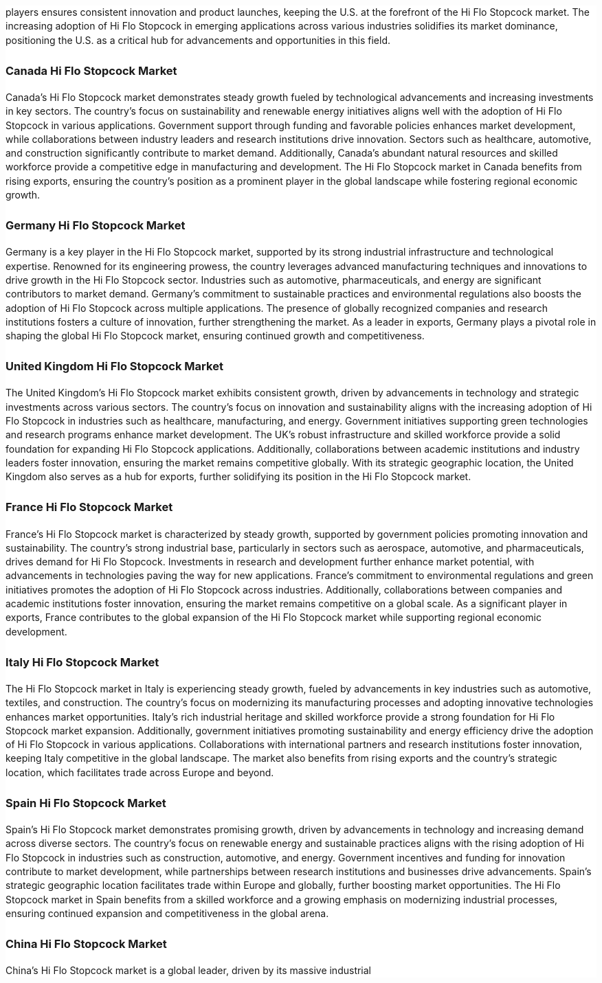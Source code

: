 players ensures consistent innovation and product launches, keeping the U.S. at the forefront of the Hi Flo Stopcock market. The increasing adoption of Hi Flo Stopcock in emerging applications across various industries solidifies its market dominance, positioning the U.S. as a critical hub for advancements and opportunities in this field.</p><h3>Canada Hi Flo Stopcock Market</h3><p>Canada&rsquo;s Hi Flo Stopcock market demonstrates steady growth fueled by technological advancements and increasing investments in key sectors. The country&rsquo;s focus on sustainability and renewable energy initiatives aligns well with the adoption of Hi Flo Stopcock in various applications. Government support through funding and favorable policies enhances market development, while collaborations between industry leaders and research institutions drive innovation. Sectors such as healthcare, automotive, and construction significantly contribute to market demand. Additionally, Canada&rsquo;s abundant natural resources and skilled workforce provide a competitive edge in manufacturing and development. The Hi Flo Stopcock market in Canada benefits from rising exports, ensuring the country&rsquo;s position as a prominent player in the global landscape while fostering regional economic growth.</p><h3>Germany Hi Flo Stopcock Market</h3><p>Germany is a key player in the Hi Flo Stopcock market, supported by its strong industrial infrastructure and technological expertise. Renowned for its engineering prowess, the country leverages advanced manufacturing techniques and innovations to drive growth in the Hi Flo Stopcock sector. Industries such as automotive, pharmaceuticals, and energy are significant contributors to market demand. Germany&rsquo;s commitment to sustainable practices and environmental regulations also boosts the adoption of Hi Flo Stopcock across multiple applications. The presence of globally recognized companies and research institutions fosters a culture of innovation, further strengthening the market. As a leader in exports, Germany plays a pivotal role in shaping the global Hi Flo Stopcock market, ensuring continued growth and competitiveness.</p><h3>United Kingdom Hi Flo Stopcock Market</h3><p>The United Kingdom&rsquo;s Hi Flo Stopcock market exhibits consistent growth, driven by advancements in technology and strategic investments across various sectors. The country&rsquo;s focus on innovation and sustainability aligns with the increasing adoption of Hi Flo Stopcock in industries such as healthcare, manufacturing, and energy. Government initiatives supporting green technologies and research programs enhance market development. The UK&rsquo;s robust infrastructure and skilled workforce provide a solid foundation for expanding Hi Flo Stopcock applications. Additionally, collaborations between academic institutions and industry leaders foster innovation, ensuring the market remains competitive globally. With its strategic geographic location, the United Kingdom also serves as a hub for exports, further solidifying its position in the Hi Flo Stopcock market.</p><h3>France Hi Flo Stopcock Market</h3><p>France&rsquo;s Hi Flo Stopcock market is characterized by steady growth, supported by government policies promoting innovation and sustainability. The country&rsquo;s strong industrial base, particularly in sectors such as aerospace, automotive, and pharmaceuticals, drives demand for Hi Flo Stopcock. Investments in research and development further enhance market potential, with advancements in technologies paving the way for new applications. France&rsquo;s commitment to environmental regulations and green initiatives promotes the adoption of Hi Flo Stopcock across industries. Additionally, collaborations between companies and academic institutions foster innovation, ensuring the market remains competitive on a global scale. As a significant player in exports, France contributes to the global expansion of the Hi Flo Stopcock market while supporting regional economic development.</p><h3>Italy Hi Flo Stopcock Market</h3><p>The Hi Flo Stopcock market in Italy is experiencing steady growth, fueled by advancements in key industries such as automotive, textiles, and construction. The country&rsquo;s focus on modernizing its manufacturing processes and adopting innovative technologies enhances market opportunities. Italy&rsquo;s rich industrial heritage and skilled workforce provide a strong foundation for Hi Flo Stopcock market expansion. Additionally, government initiatives promoting sustainability and energy efficiency drive the adoption of Hi Flo Stopcock in various applications. Collaborations with international partners and research institutions foster innovation, keeping Italy competitive in the global landscape. The market also benefits from rising exports and the country&rsquo;s strategic location, which facilitates trade across Europe and beyond.</p><h3>Spain Hi Flo Stopcock Market</h3><p>Spain&rsquo;s Hi Flo Stopcock market demonstrates promising growth, driven by advancements in technology and increasing demand across diverse sectors. The country&rsquo;s focus on renewable energy and sustainable practices aligns with the rising adoption of Hi Flo Stopcock in industries such as construction, automotive, and energy. Government incentives and funding for innovation contribute to market development, while partnerships between research institutions and businesses drive advancements. Spain&rsquo;s strategic geographic location facilitates trade within Europe and globally, further boosting market opportunities. The Hi Flo Stopcock market in Spain benefits from a skilled workforce and a growing emphasis on modernizing industrial processes, ensuring continued expansion and competitiveness in the global arena.</p><h3>China Hi Flo Stopcock Market</h3><p>China&rsquo;s Hi Flo Stopcock market is a global leader, driven by its massive industrial
